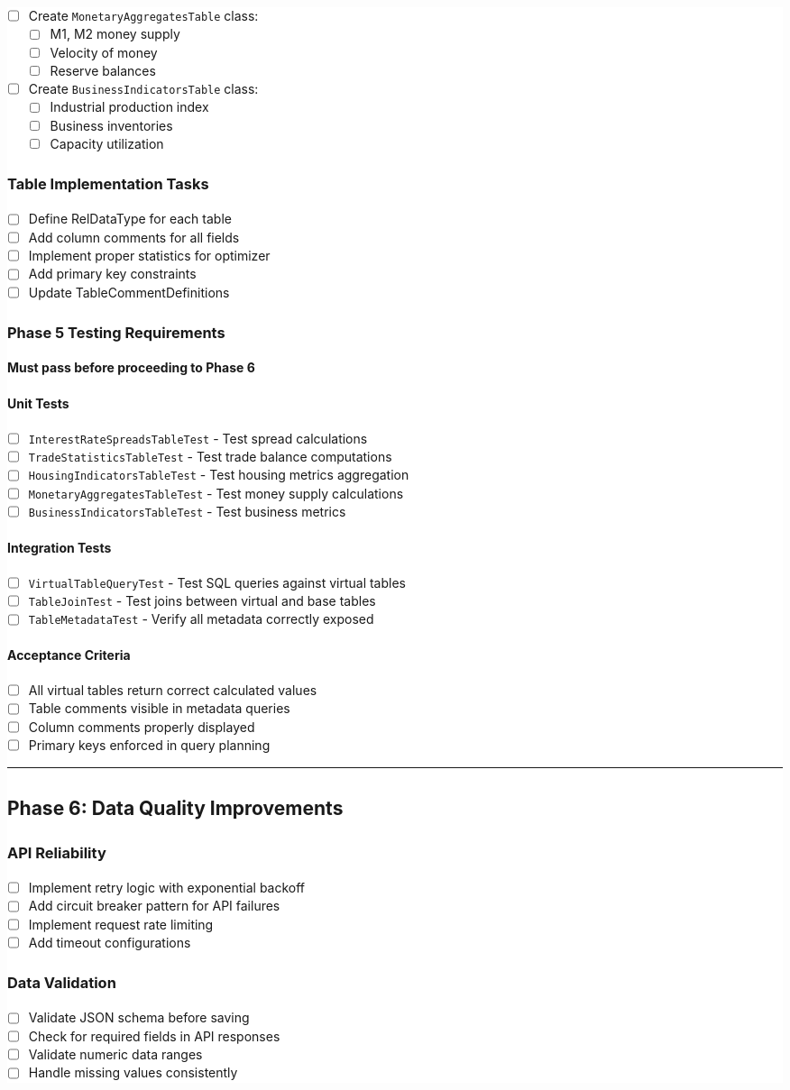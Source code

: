 - [ ] Create `MonetaryAggregatesTable` class:
  - [ ] M1, M2 money supply
  - [ ] Velocity of money
  - [ ] Reserve balances

- [ ] Create `BusinessIndicatorsTable` class:
  - [ ] Industrial production index
  - [ ] Business inventories
  - [ ] Capacity utilization

### Table Implementation Tasks
- [ ] Define RelDataType for each table
- [ ] Add column comments for all fields
- [ ] Implement proper statistics for optimizer
- [ ] Add primary key constraints
- [ ] Update TableCommentDefinitions

### Phase 5 Testing Requirements
**Must pass before proceeding to Phase 6**

#### Unit Tests
- [ ] `InterestRateSpreadsTableTest` - Test spread calculations
- [ ] `TradeStatisticsTableTest` - Test trade balance computations
- [ ] `HousingIndicatorsTableTest` - Test housing metrics aggregation
- [ ] `MonetaryAggregatesTableTest` - Test money supply calculations
- [ ] `BusinessIndicatorsTableTest` - Test business metrics

#### Integration Tests
- [ ] `VirtualTableQueryTest` - Test SQL queries against virtual tables
- [ ] `TableJoinTest` - Test joins between virtual and base tables
- [ ] `TableMetadataTest` - Verify all metadata correctly exposed

#### Acceptance Criteria
- [ ] All virtual tables return correct calculated values
- [ ] Table comments visible in metadata queries
- [ ] Column comments properly displayed
- [ ] Primary keys enforced in query planning

---

## Phase 6: Data Quality Improvements

### API Reliability
- [ ] Implement retry logic with exponential backoff
- [ ] Add circuit breaker pattern for API failures
- [ ] Implement request rate limiting
- [ ] Add timeout configurations

### Data Validation
- [ ] Validate JSON schema before saving
- [ ] Check for required fields in API responses
- [ ] Validate numeric data ranges
- [ ] Handle missing values consistently
